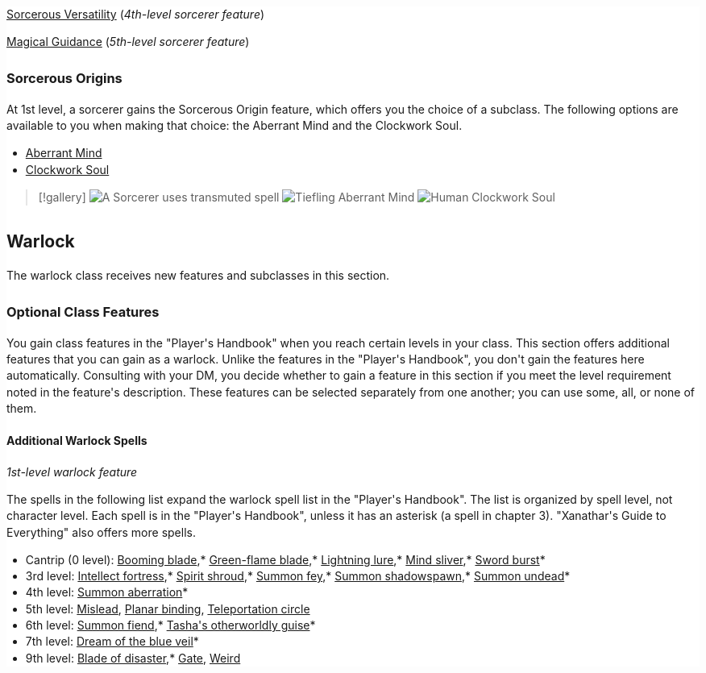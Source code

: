 [Sorcerous Versatility](/3-Mechanics/CLI/classes/sorcerer.md#Sorcerous%20Versatility%20(Level%204)) (*4th-level sorcerer feature*)

[Magical Guidance](/3-Mechanics/CLI/classes/sorcerer.md#Magical%20Guidance%20(Level%205)) (*5th-level sorcerer feature*)

### Sorcerous Origins

At 1st level, a sorcerer gains the Sorcerous Origin feature, which offers you the choice of a subclass. The following options are available to you when making that choice: the Aberrant Mind and the Clockwork Soul.

- [Aberrant Mind](/3-Mechanics/CLI/classes/sorcerer-aberrant-mind-tce.md)  
- [Clockwork Soul](/3-Mechanics/CLI/classes/sorcerer-clockwork-soul-tce.md)  

> [!gallery]
> ![A Sorcerer uses transmuted spell](https://raw.githubusercontent.com/5etools-mirror-2/5etools-img/main/book/TCE/047-01-058.webp#gallery)
> ![Tiefling Aberrant Mind](https://raw.githubusercontent.com/5etools-mirror-2/5etools-img/main/book/TCE/048-01-059.webp#gallery)
> ![Human Clockwork Soul](https://raw.githubusercontent.com/5etools-mirror-2/5etools-img/main/book/TCE/049-01-060.webp#gallery)

## Warlock

The warlock class receives new features and subclasses in this section.

### Optional Class Features

You gain class features in the "Player's Handbook" when you reach certain levels in your class. This section offers additional features that you can gain as a warlock. Unlike the features in the "Player's Handbook", you don't gain the features here automatically. Consulting with your DM, you decide whether to gain a feature in this section if you meet the level requirement noted in the feature's description. These features can be selected separately from one another; you can use some, all, or none of them.

#### Additional Warlock Spells

*1st-level warlock feature*

The spells in the following list expand the warlock spell list in the "Player's Handbook". The list is organized by spell level, not character level. Each spell is in the "Player's Handbook", unless it has an asterisk (a spell in chapter 3). "Xanathar's Guide to Everything" also offers more spells.

- Cantrip (0 level): [Booming blade](/3-Mechanics/CLI/spells/booming-blade-tce.md),* [Green-flame blade](/3-Mechanics/CLI/spells/green-flame-blade-tce.md),* [Lightning lure](/3-Mechanics/CLI/spells/lightning-lure-tce.md),* [Mind sliver](/3-Mechanics/CLI/spells/mind-sliver-tce.md),* [Sword burst](/3-Mechanics/CLI/spells/sword-burst-tce.md)*  
- 3rd level: [Intellect fortress](/3-Mechanics/CLI/spells/intellect-fortress-tce.md),* [Spirit shroud](/3-Mechanics/CLI/spells/spirit-shroud-tce.md),* [Summon fey](/3-Mechanics/CLI/spells/summon-fey-tce.md),* [Summon shadowspawn](/3-Mechanics/CLI/spells/summon-shadowspawn-tce.md),* [Summon undead](/3-Mechanics/CLI/spells/summon-undead-tce.md)*  
- 4th level: [Summon aberration](/3-Mechanics/CLI/spells/summon-aberration-tce.md)*  
- 5th level: [Mislead](/3-Mechanics/CLI/spells/mislead.md), [Planar binding](/3-Mechanics/CLI/spells/planar-binding.md), [Teleportation circle](/3-Mechanics/CLI/spells/teleportation-circle.md)  
- 6th level: [Summon fiend](/3-Mechanics/CLI/spells/summon-fiend-tce.md),* [Tasha's otherworldly guise](/3-Mechanics/CLI/spells/tashas-otherworldly-guise-tce.md)*  
- 7th level: [Dream of the blue veil](/3-Mechanics/CLI/spells/dream-of-the-blue-veil-tce.md)*  
- 9th level: [Blade of disaster](/3-Mechanics/CLI/spells/blade-of-disaster-tce.md),* [Gate](/3-Mechanics/CLI/spells/gate.md), [Weird](/3-Mechanics/CLI/spells/weird.md)  
